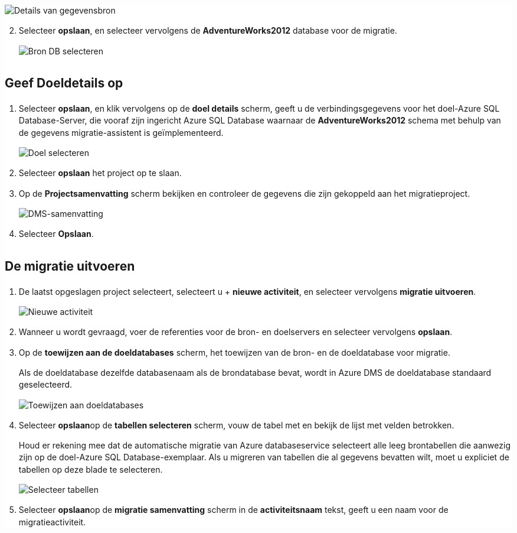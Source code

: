    ![Details van gegevensbron](media\tutorial-sql-server-to-azure-sql\dms-source-details1.png)
  
2. Selecteer **opslaan**, en selecteer vervolgens de **AdventureWorks2012** database voor de migratie.

    ![Bron DB selecteren](media\tutorial-sql-server-to-azure-sql\dms-select-source-db1.png)

## <a name="specify-target-details"></a>Geef Doeldetails op
1. Selecteer **opslaan**, en klik vervolgens op de **doel details** scherm, geeft u de verbindingsgegevens voor het doel-Azure SQL Database-Server, die vooraf zijn ingericht Azure SQL Database waarnaar de **AdventureWorks2012** schema met behulp van de gegevens migratie-assistent is geïmplementeerd.

    ![Doel selecteren](media\tutorial-sql-server-to-azure-sql\dms-select-target1.png)

2. Selecteer **opslaan** het project op te slaan.

3. Op de **Projectsamenvatting** scherm bekijken en controleer de gegevens die zijn gekoppeld aan het migratieproject.

    ![DMS-samenvatting](media\tutorial-sql-server-to-azure-sql\dms-summary1.png)

4. Selecteer **Opslaan**.

## <a name="run-the-migration"></a>De migratie uitvoeren
1.  De laatst opgeslagen project selecteert, selecteert u + **nieuwe activiteit**, en selecteer vervolgens **migratie uitvoeren**.

    ![Nieuwe activiteit](media\tutorial-sql-server-to-azure-sql\dms-new-activity1.png)

2.  Wanneer u wordt gevraagd, voer de referenties voor de bron- en doelservers en selecteer vervolgens **opslaan**.

3.  Op de **toewijzen aan de doeldatabases** scherm, het toewijzen van de bron- en de doeldatabase voor migratie.

    Als de doeldatabase dezelfde databasenaam als de brondatabase bevat, wordt in Azure DMS de doeldatabase standaard geselecteerd.

    ![Toewijzen aan doeldatabases](media\tutorial-sql-server-to-azure-sql\dms-map-targets-activity1.png)

4. Selecteer **opslaan**op de **tabellen selecteren** scherm, vouw de tabel met en bekijk de lijst met velden betrokken.

    Houd er rekening mee dat de automatische migratie van Azure databaseservice selecteert alle leeg brontabellen die aanwezig zijn op de doel-Azure SQL Database-exemplaar. Als u migreren van tabellen die al gegevens bevatten wilt, moet u expliciet de tabellen op deze blade te selecteren.

    ![Selecteer tabellen](media\tutorial-sql-server-to-azure-sql\dms-configure-setting-activity1.png)

5.  Selecteer **opslaan**op de **migratie samenvatting** scherm in de **activiteitsnaam** tekst, geeft u een naam voor de migratieactiviteit.
